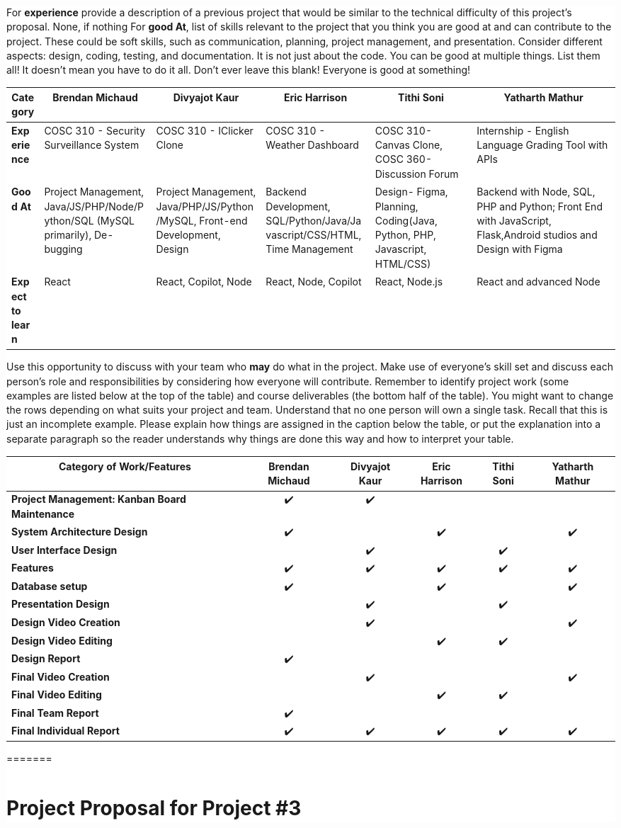 For **experience** provide a description of a previous project that would be similar to the technical difficulty of this project’s proposal.  None, if nothing
For **good At**, list of skills relevant to the project that you think you are good at and can contribute to the project.  These could be soft skills, such as communication, planning, project management, and presentation.  Consider different aspects: design, coding, testing, and documentation. It is not just about the code.  You can be good at multiple things. List them all! It doesn’t mean you have to do it all.  Don’t ever leave this blank! Everyone is good at something!

|  Category  | Brendan Michaud | Divyajot Kaur | Eric Harrison | Tithi Soni | Yatharth Mathur |
| ------------- | ------------- | ------------- | ------------- | ------------- | ------------- |
|  **Experience**  | COSC 310 - Security Surveillance System | COSC 310 - IClicker Clone | COSC 310 - Weather Dashboard | COSC 310- Canvas Clone, COSC 360- Discussion Forum | Internship - English Language Grading Tool with APIs |
|  **Good At**  | Project Management, Java/JS/PHP/Node/Python/SQL (MySQL primarily), De-bugging | Project Management, Java/PHP/JS/Python/MySQL, Front-end Development, Design  | Backend Development, SQL/Python/Java/Javascript/CSS/HTML, Time Management | Design- Figma, Planning, Coding(Java, Python, PHP, Javascript, HTML/CSS) | Backend with Node, SQL, PHP and Python; Front End with JavaScript, Flask,Android studios and Design with Figma |
|  **Expect to learn**  | React  | React, Copilot, Node | React, Node, Copilot | React, Node.js | React and advanced Node |

Use this opportunity to discuss with your team who **may** do what in the project. Make use of everyone’s skill set and discuss each person’s role and responsibilities by considering how everyone will contribute.  Remember to identify project work (some examples are listed below at the top of the table) and course deliverables (the bottom half of the table). You might want to change the rows depending on what suits your project and team.  Understand that no one person will own a single task.  Recall that this is just an incomplete example.  Please explain how things are assigned in the caption below the table, or put the explanation into a separate paragraph so the reader understands why things are done this way and how to interpret your table.

|  Category of Work/Features  | Brendan Michaud | Divyajot Kaur | Eric Harrison | Tithi Soni | Yatharth Mathur |
| ------------- | :-------------: | :-------------: | :-------------: | :-------------: | :-------------: |
|  **Project Management: Kanban Board Maintenance**  | :heavy_check_mark: | :heavy_check_mark: |  |  |  |
|  **System Architecture Design**  | :heavy_check_mark: | | :heavy_check_mark:  |  | :heavy_check_mark: |
|  **User Interface Design**  |  | :heavy_check_mark: |  | :heavy_check_mark: |  |
|  **Features**  | :heavy_check_mark: | :heavy_check_mark: | :heavy_check_mark: | :heavy_check_mark: | :heavy_check_mark: |
|  **Database setup**  | :heavy_check_mark: |  | :heavy_check_mark: |  | :heavy_check_mark: |
|  **Presentation Design**  |  | :heavy_check_mark: |  | :heavy_check_mark: |  |
|  **Design Video Creation**  |  | :heavy_check_mark:  |  |  | :heavy_check_mark: |
|  **Design Video Editing**  |  |  | :heavy_check_mark: | :heavy_check_mark: |  |
|  **Design Report**  | :heavy_check_mark:  |  |  |  |  |
|  **Final Video Creation**  |  | :heavy_check_mark: |  |  | :heavy_check_mark: |
|  **Final Video Editing**  |  |  | :heavy_check_mark: | :heavy_check_mark: |  |
|  **Final Team Report**  | :heavy_check_mark: |  |  |  |  |
|  **Final Individual Report**  |  :heavy_check_mark: |  :heavy_check_mark: |  :heavy_check_mark: |  :heavy_check_mark: |  :heavy_check_mark: |
=======
# Project Proposal for Project #3
